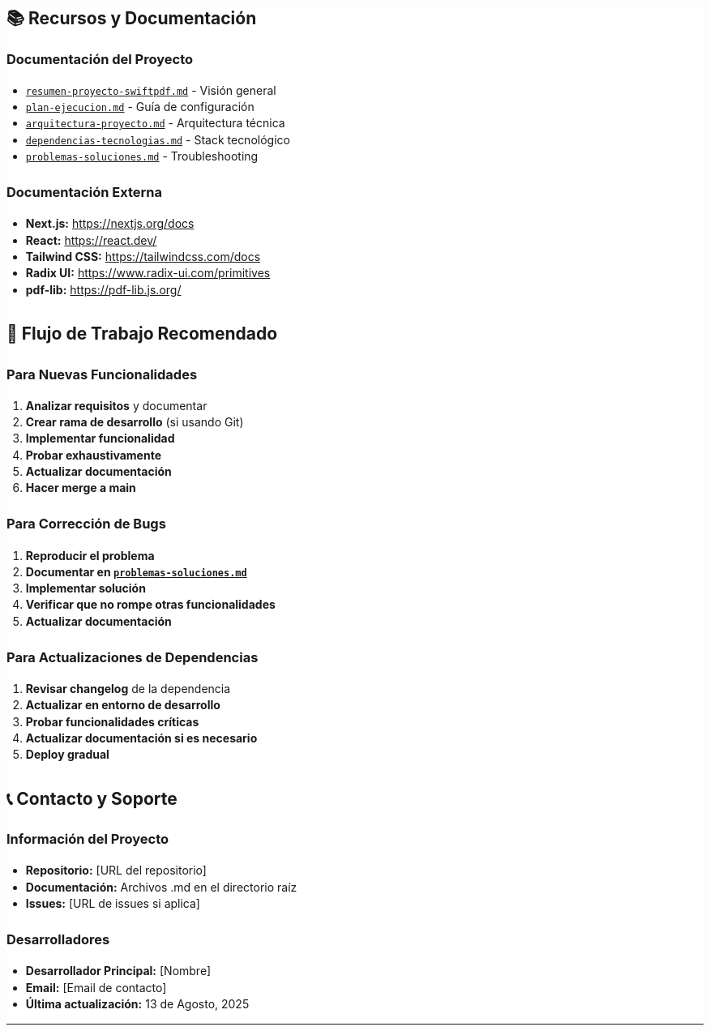 ## 📚 Recursos y Documentación

### Documentación del Proyecto
- [`resumen-proyecto-swiftpdf.md`](resumen-proyecto-swiftpdf.md) - Visión general
- [`plan-ejecucion.md`](plan-ejecucion.md) - Guía de configuración
- [`arquitectura-proyecto.md`](arquitectura-proyecto.md) - Arquitectura técnica
- [`dependencias-tecnologias.md`](dependencias-tecnologias.md) - Stack tecnológico
- [`problemas-soluciones.md`](problemas-soluciones.md) - Troubleshooting

### Documentación Externa
- **Next.js:** https://nextjs.org/docs
- **React:** https://react.dev/
- **Tailwind CSS:** https://tailwindcss.com/docs
- **Radix UI:** https://www.radix-ui.com/primitives
- **pdf-lib:** https://pdf-lib.js.org/

## 🔄 Flujo de Trabajo Recomendado

### Para Nuevas Funcionalidades
1. **Analizar requisitos** y documentar
2. **Crear rama de desarrollo** (si usando Git)
3. **Implementar funcionalidad**
4. **Probar exhaustivamente**
5. **Actualizar documentación**
6. **Hacer merge a main**

### Para Corrección de Bugs
1. **Reproducir el problema**
2. **Documentar en [`problemas-soluciones.md`](problemas-soluciones.md)**
3. **Implementar solución**
4. **Verificar que no rompe otras funcionalidades**
5. **Actualizar documentación**

### Para Actualizaciones de Dependencias
1. **Revisar changelog** de la dependencia
2. **Actualizar en entorno de desarrollo**
3. **Probar funcionalidades críticas**
4. **Actualizar documentación si es necesario**
5. **Deploy gradual**

## 📞 Contacto y Soporte

### Información del Proyecto
- **Repositorio:** [URL del repositorio]
- **Documentación:** Archivos .md en el directorio raíz
- **Issues:** [URL de issues si aplica]

### Desarrolladores
- **Desarrollador Principal:** [Nombre]
- **Email:** [Email de contacto]
- **Última actualización:** 13 de Agosto, 2025

---